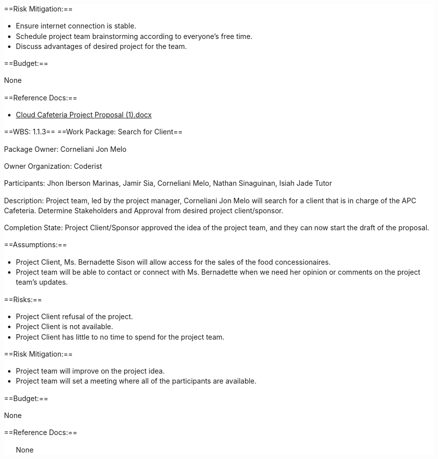   ==Risk Mitigation:==
  <ul>
    <li>Ensure internet connection is stable.</li>
    <li>Schedule project team brainstorming according to everyone’s free time.</li>
    <li>Discuss advantages of desired project for the team.</li>
  </ul>
  
  ==Budget:==
  <p>None</p>
  
  ==Reference Docs:==
  <ul>
    <li><a href="Cloud_Cafeteria_Project_Proposal.docx">Cloud Cafeteria Project Proposal (1).docx</a></li>
  </ul>

  ==WBS: 1.1.3==
  ==Work Package: Search for Client==
  <p>Package Owner: Corneliani Jon Melo</p>
  <p>Owner Organization: Coderist</p>
  <p>Participants: Jhon Iberson Marinas, Jamir Sia, Corneliani Melo, Nathan Sinaguinan, Isiah Jade Tutor</p>
  <p>Description: Project team, led by the project manager, Corneliani Jon Melo will search for a client that is in charge of the APC Cafeteria. Determine Stakeholders and Approval from desired project client/sponsor.</p>
  <p>Completion State: Project Client/Sponsor approved the idea of the project team, and they can now start the draft of the proposal.</p>
  
  ==Assumptions:==
  <ul>
    <li>Project Client, Ms. Bernadette Sison will allow access for the sales of the food concessionaires.</li>
    <li>Project team will be able to contact or connect with Ms. Bernadette when we need her opinion or comments on the project team’s updates.</li>
  </ul>
  
  ==Risks:==
  <ul>
    <li>Project Client refusal of the project.</li>
    <li>Project Client is not available.</li>
    <li>Project Client has little to no time to spend for the project team.</li>
  </ul>
  
  ==Risk Mitigation:==
  <ul>
    <li>Project team will improve on the project idea.</li>
    <li>Project team will set a meeting where all of the participants are available.</li>
  </ul>
  
  ==Budget:==
  <p>None</p>
  
  ==Reference Docs:==
  <ul>
    <p>None</p>
  </ul>
